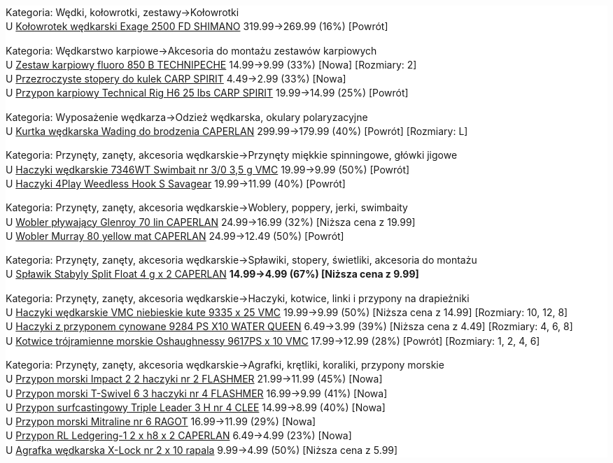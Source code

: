Kategoria: Wędki, kołowrotki, zestawy->Kołowrotki  
U [Kołowrotek wędkarski Exage 2500 FD SHIMANO](http://www.decathlon.pl/koowrotek-exage-2500-fd-id_8297691.html) 319.99->269.99 (16%) [Powrót]  

Kategoria: Wędkarstwo karpiowe->Akcesoria do montażu zestawów karpiowych  
U [Zestaw karpiowy fluoro 850 B TECHNIPECHE](http://www.decathlon.pl/zestaw-karpiowy-fluoro-850-b-id_8170708.html) 14.99->9.99 (33%) [Nowa] [Rozmiary: 2]  
U [Przezroczyste stopery do kulek CARP SPIRIT](http://www.decathlon.pl/przezroczyste-stopery-do-kulek-id_8305814.html) 4.49->2.99 (33%) [Nowa]  
U [Przypon karpiowy Technical Rig H6 25 lbs CARP SPIRIT](http://www.decathlon.pl/technical-rig-h2-25-lbs-id_8325996.html) 19.99->14.99 (25%) [Powrót]  

Kategoria: Wyposażenie wędkarza->Odzież wędkarska, okulary polaryzacyjne  
U [Kurtka wędkarska Wading do brodzenia CAPERLAN](http://www.decathlon.pl/kurtka-wdkarska-wading-do-brodzenia-id_8352328.html) 299.99->179.99 (40%) [Powrót] [Rozmiary: L]  

Kategoria: Przynęty, zanęty, akcesoria wędkarskie->Przynęty miękkie spinningowe, główki jigowe  
U [Haczyki wędkarskie 7346WT Swimbait nr 3/0 3,5 g VMC](http://www.decathlon.pl/7346wt-swimbait-nr-3-0-35-g-id_8241238.html) 19.99->9.99 (50%) [Powrót]  
U [Haczyki 4Play Weedless Hook S Savagear](http://www.decathlon.pl/4play-weedless-hook-s-id_8241245.html) 19.99->11.99 (40%) [Powrót]  

Kategoria: Przynęty, zanęty, akcesoria wędkarskie->Woblery, poppery, jerki, swimbaity  
U [Wobler pływający Glenroy 70 lin CAPERLAN](http://www.decathlon.pl/glenroy-70-lin-id_8241803.html) 24.99->16.99 (32%) [Niższa cena z 19.99]  
U [Wobler Murray 80 yellow mat CAPERLAN](http://www.decathlon.pl/murray-80-yellow-mat-id_8351427.html) 24.99->12.49 (50%) [Powrót]  

Kategoria: Przynęty, zanęty, akcesoria wędkarskie->Spławiki, stopery, świetliki, akcesoria do montażu  
U [Spławik Stabyly Split Float 4 g x 2 CAPERLAN](http://www.decathlon.pl/stabyly-split-float-4-g-x-2-id_8322387.html) **14.99->4.99 (67%) [Niższa cena z 9.99]**  

Kategoria: Przynęty, zanęty, akcesoria wędkarskie->Haczyki, kotwice, linki i przypony na drapieżniki  
U [Haczyki wędkarskie VMC niebieskie kute 9335 x 25 VMC](http://www.decathlon.pl/vmc-niebieskie-kute-9335-x-25-id_8329775.html) 19.99->9.99 (50%) [Niższa cena z 14.99] [Rozmiary: 10, 12, 8]  
U [Haczyki z przyponem cynowane 9284 PS X10 WATER QUEEN](http://www.decathlon.pl/haczyk-cynowane-odwrocone-120-cm-id_4417587.html) 6.49->3.99 (39%) [Niższa cena z 4.49] [Rozmiary: 4, 6, 8]  
U [Kotwice trójramienne morskie Oshaughnessy 9617PS x 10 VMC](http://www.decathlon.pl/haczyki-9617-ps-kotwice-oshaughnessy-id_1590386.html) 17.99->12.99 (28%) [Powrót] [Rozmiary: 1, 2, 4, 6]  

Kategoria: Przynęty, zanęty, akcesoria wędkarskie->Agrafki, krętliki, koraliki, przypony morskie  
U [Przypon morski Impact 2 2 haczyki nr 2 FLASHMER](http://www.decathlon.pl/impact-2-2-haczyki-nr-2-id_8032289.html) 21.99->11.99 (45%) [Nowa]  
U [Przypon morski T-Swivel 6 3 haczyki nr 4 FLASHMER](http://www.decathlon.pl/przypon-t-swivel-6-3-haczyki-id_4447524.html) 16.99->9.99 (41%) [Nowa]  
U [Przypon surfcastingowy Triple Leader 3 H nr 4 CLEE](http://www.decathlon.pl/przypon-triple-leader-3-h-nr-4-id_8249180.html) 14.99->8.99 (40%) [Nowa]  
U [Przypon morski Mitraline nr 6 RAGOT](http://www.decathlon.pl/przypon-mitraline-nr-6-id_3996153.html) 16.99->11.99 (29%) [Nowa]  
U [Przypon RL Ledgering-1 2 x h8 x 2 CAPERLAN](http://www.decathlon.pl/przypon-rl-ledgering-1-2-x-h8-id_8350499.html) 6.49->4.99 (23%) [Nowa]  
U [Agrafka wędkarska X-Lock nr 2 x 10 rapala](http://www.decathlon.pl/agrafka-x-lock-nr-2-x-10-id_8170343.html) 9.99->4.99 (50%) [Niższa cena z 5.99]  
